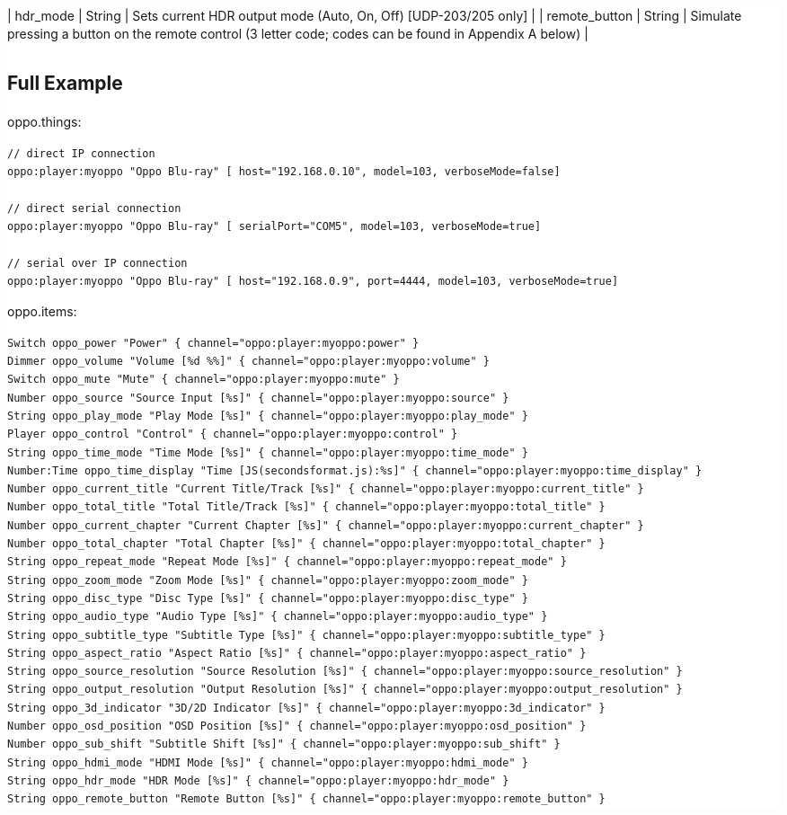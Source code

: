| hdr_mode          | String      | Sets current HDR output mode (Auto, On, Off) [UDP-203/205 only]                                                                       |
| remote_button     | String      | Simulate pressing a button on the remote control (3 letter code; codes can be found in Appendix A below)                              |

## Full Example

oppo.things:

```
// direct IP connection
oppo:player:myoppo "Oppo Blu-ray" [ host="192.168.0.10", model=103, verboseMode=false]

// direct serial connection
oppo:player:myoppo "Oppo Blu-ray" [ serialPort="COM5", model=103, verboseMode=true]

// serial over IP connection
oppo:player:myoppo "Oppo Blu-ray" [ host="192.168.0.9", port=4444, model=103, verboseMode=true]

```

oppo.items:

```
Switch oppo_power "Power" { channel="oppo:player:myoppo:power" }
Dimmer oppo_volume "Volume [%d %%]" { channel="oppo:player:myoppo:volume" }
Switch oppo_mute "Mute" { channel="oppo:player:myoppo:mute" }
Number oppo_source "Source Input [%s]" { channel="oppo:player:myoppo:source" }
String oppo_play_mode "Play Mode [%s]" { channel="oppo:player:myoppo:play_mode" }
Player oppo_control "Control" { channel="oppo:player:myoppo:control" }
String oppo_time_mode "Time Mode [%s]" { channel="oppo:player:myoppo:time_mode" }
Number:Time oppo_time_display "Time [JS(secondsformat.js):%s]" { channel="oppo:player:myoppo:time_display" }
Number oppo_current_title "Current Title/Track [%s]" { channel="oppo:player:myoppo:current_title" }
Number oppo_total_title "Total Title/Track [%s]" { channel="oppo:player:myoppo:total_title" }
Number oppo_current_chapter "Current Chapter [%s]" { channel="oppo:player:myoppo:current_chapter" }
Number oppo_total_chapter "Total Chapter [%s]" { channel="oppo:player:myoppo:total_chapter" }
String oppo_repeat_mode "Repeat Mode [%s]" { channel="oppo:player:myoppo:repeat_mode" }
String oppo_zoom_mode "Zoom Mode [%s]" { channel="oppo:player:myoppo:zoom_mode" }
String oppo_disc_type "Disc Type [%s]" { channel="oppo:player:myoppo:disc_type" }
String oppo_audio_type "Audio Type [%s]" { channel="oppo:player:myoppo:audio_type" }
String oppo_subtitle_type "Subtitle Type [%s]" { channel="oppo:player:myoppo:subtitle_type" }
String oppo_aspect_ratio "Aspect Ratio [%s]" { channel="oppo:player:myoppo:aspect_ratio" }
String oppo_source_resolution "Source Resolution [%s]" { channel="oppo:player:myoppo:source_resolution" }
String oppo_output_resolution "Output Resolution [%s]" { channel="oppo:player:myoppo:output_resolution" }
String oppo_3d_indicator "3D/2D Indicator [%s]" { channel="oppo:player:myoppo:3d_indicator" }
Number oppo_osd_position "OSD Position [%s]" { channel="oppo:player:myoppo:osd_position" }
Number oppo_sub_shift "Subtitle Shift [%s]" { channel="oppo:player:myoppo:sub_shift" }
String oppo_hdmi_mode "HDMI Mode [%s]" { channel="oppo:player:myoppo:hdmi_mode" }
String oppo_hdr_mode "HDR Mode [%s]" { channel="oppo:player:myoppo:hdr_mode" }
String oppo_remote_button "Remote Button [%s]" { channel="oppo:player:myoppo:remote_button" }
```
